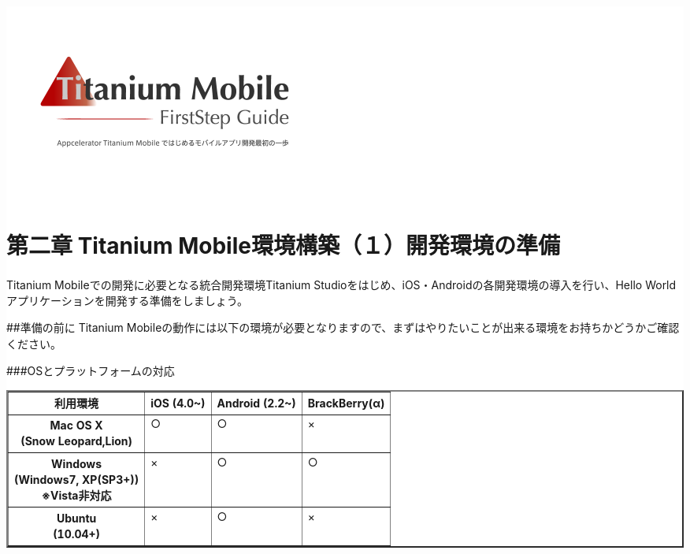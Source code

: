 <img src="https://github.com/donayama/TiNote/raw/master/FirstStepGuide/cover.png" height="240" />

第二章 Titanium Mobile環境構築（１）開発環境の準備
========================================================
Titanium Mobileでの開発に必要となる統合開発環境Titanium Studioをはじめ、iOS・Androidの各開発環境の導入を行い、Hello Worldアプリケーションを開発する準備をしましょう。

##準備の前に
Titanium Mobileの動作には以下の環境が必要となりますので、まずはやりたいことが出来る環境をお持ちかどうかご確認ください。

###OSとプラットフォームの対応
<table border="2">
	<tr>
		<th>利用環境</th>
		<th>iOS (4.0~)</th>
		<th>Android (2.2~)</th>
		<th>BrackBerry(α)</th>
	</tr>
	<tr>
		<th>Mac OS X<br />(Snow Leopard,Lion)</th>
		<td>○</td><td>○</td><td>×</td>
	</tr>
	<tr>
		<th>Windows<br />(Windows7, XP(SP3+))<br />※Vista非対応</th>
		<td>×</td><td>○</td><td>○</td>
	</tr>
	<tr>
		<th>Ubuntu<br />(10.04+)</th>
		<td>×</td><td>○</td><td>×</td>
	</tr>
</table>
